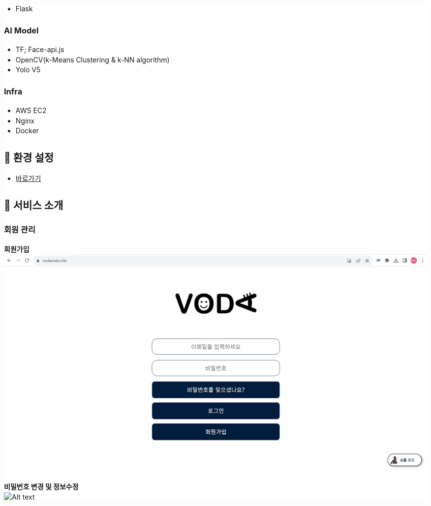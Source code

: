 - Flask


### AI Model
- TF; Face-api.js
- OpenCV(k-Means Clustering & k-NN algorithm)
- Yolo V5


### Infra
- AWS EC2
- Nginx
- Docker



## 🧵 환경 설정  

- [바로가기](./exec/포팅메뉴얼.md)  


## 🔎 서비스 소개  

### 회원 관리 

**회원가입** <br/>
![Alt text](./exec/resource/GIF/회원관리/회원가입.gif) <br/>

**비밀번호 변경 및 정보수정** <br/>
![Alt text](./exec/resource/GIF/회원관리/비밀번호변경_정보수정.gif) <br/>
